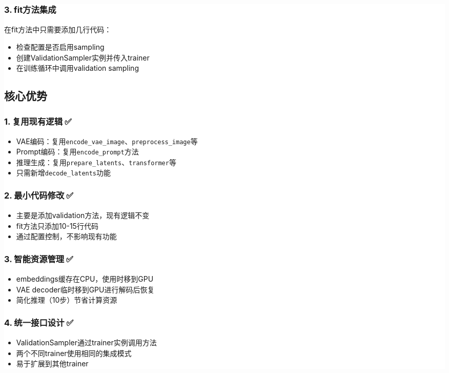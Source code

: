 ### 3. fit方法集成
在fit方法中只需要添加几行代码：
- 检查配置是否启用sampling
- 创建ValidationSampler实例并传入trainer
- 在训练循环中调用validation sampling

## 核心优势

### 1. **复用现有逻辑** ✅
- VAE编码：复用`encode_vae_image`、`preprocess_image`等
- Prompt编码：复用`encode_prompt`方法
- 推理生成：复用`prepare_latents`、`transformer`等
- 只需新增`decode_latents`功能

### 2. **最小代码修改** ✅
- 主要是添加validation方法，现有逻辑不变
- fit方法只添加10-15行代码
- 通过配置控制，不影响现有功能

### 3. **智能资源管理** ✅
- embeddings缓存在CPU，使用时移到GPU
- VAE decoder临时移到GPU进行解码后恢复
- 简化推理（10步）节省计算资源

### 4. **统一接口设计** ✅
- ValidationSampler通过trainer实例调用方法
- 两个不同trainer使用相同的集成模式
- 易于扩展到其他trainer